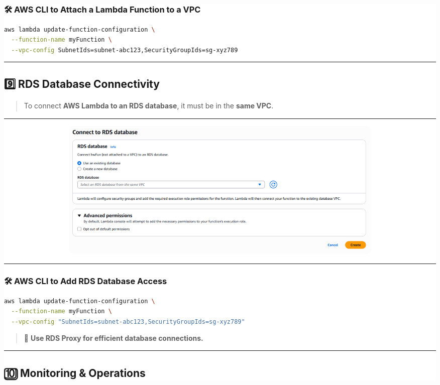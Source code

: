 
### **🛠 AWS CLI to Attach a Lambda Function to a VPC**

```sh
aws lambda update-function-configuration \
  --function-name myFunction \
  --vpc-config SubnetIds=subnet-abc123,SecurityGroupIds=sg-xyz789
```

---

## **9️⃣ RDS Database Connectivity**

> To connect **AWS Lambda to an RDS database**, it must be in the **same VPC**.

---

<div style="text-align: center;">
    <img src="images/lambda-configuration-rds-settings.png" alt="lambda-configuration-rds-settings" style="border-radius: 10px; width: 70%;" />
</div>

---

### **🛠 AWS CLI to Add RDS Database Access**

```sh
aws lambda update-function-configuration \
  --function-name myFunction \
  --vpc-config "SubnetIds=subnet-abc123,SecurityGroupIds=sg-xyz789"
```

> 📌 **Use RDS Proxy for efficient database connections.**

---

## **🔟 Monitoring & Operations**

